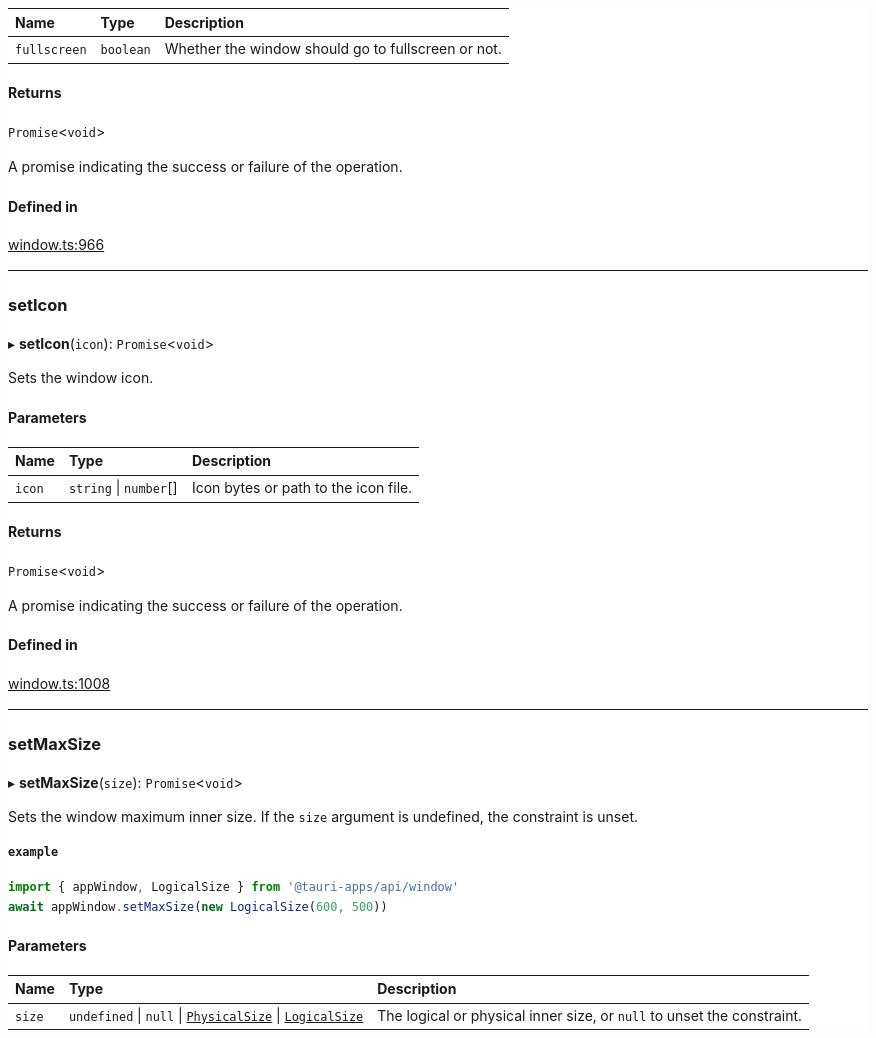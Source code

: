 | Name | Type | Description |
| :------ | :------ | :------ |
| `fullscreen` | `boolean` | Whether the window should go to fullscreen or not. |

#### Returns

`Promise`<`void`\>

A promise indicating the success or failure of the operation.

#### Defined in

[window.ts:966](https://github.com/tauri-apps/tauri/blob/e32a6f7/tooling/api/src/window.ts#L966)

___

### setIcon

▸ **setIcon**(`icon`): `Promise`<`void`\>

Sets the window icon.

#### Parameters

| Name | Type | Description |
| :------ | :------ | :------ |
| `icon` | `string` \| `number`[] | Icon bytes or path to the icon file. |

#### Returns

`Promise`<`void`\>

A promise indicating the success or failure of the operation.

#### Defined in

[window.ts:1008](https://github.com/tauri-apps/tauri/blob/e32a6f7/tooling/api/src/window.ts#L1008)

___

### setMaxSize

▸ **setMaxSize**(`size`): `Promise`<`void`\>

Sets the window maximum inner size. If the `size` argument is undefined, the constraint is unset.

**`example`**
```typescript
import { appWindow, LogicalSize } from '@tauri-apps/api/window'
await appWindow.setMaxSize(new LogicalSize(600, 500))
```

#### Parameters

| Name | Type | Description |
| :------ | :------ | :------ |
| `size` | `undefined` \| ``null`` \| [`PhysicalSize`](window.PhysicalSize.md) \| [`LogicalSize`](window.LogicalSize.md) | The logical or physical inner size, or `null` to unset the constraint. |
